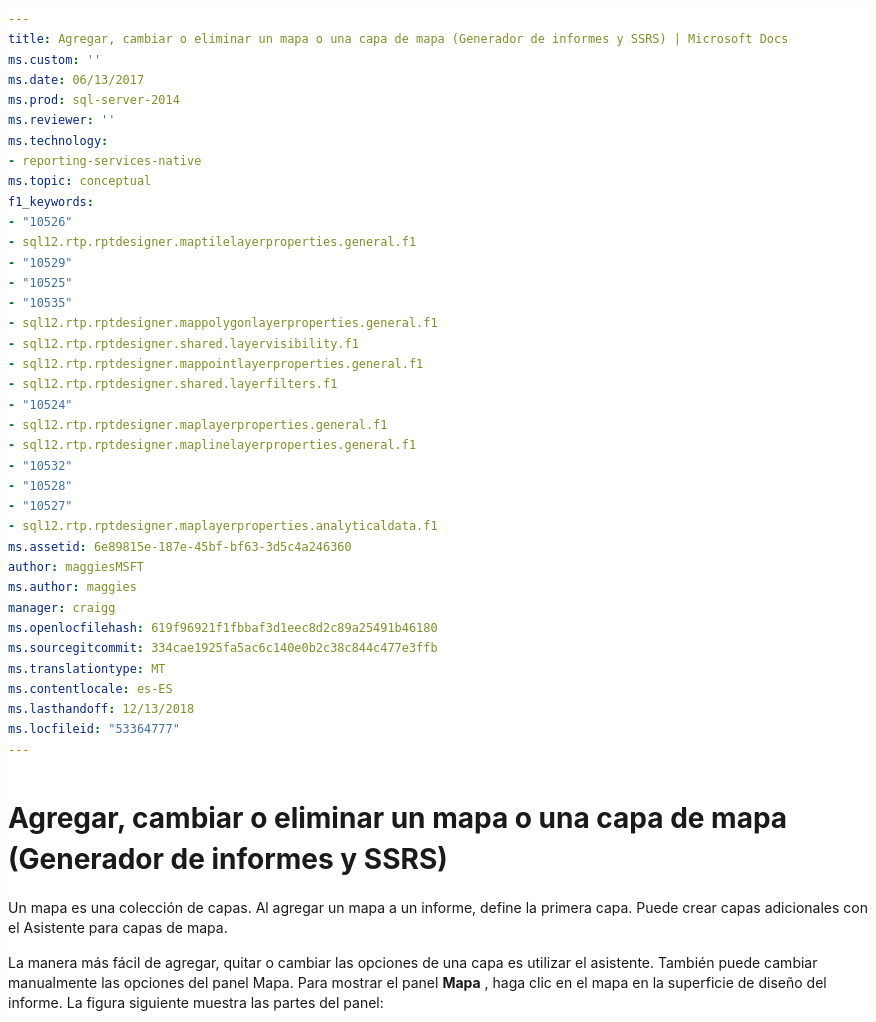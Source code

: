 ```yaml
---
title: Agregar, cambiar o eliminar un mapa o una capa de mapa (Generador de informes y SSRS) | Microsoft Docs
ms.custom: ''
ms.date: 06/13/2017
ms.prod: sql-server-2014
ms.reviewer: ''
ms.technology:
- reporting-services-native
ms.topic: conceptual
f1_keywords:
- "10526"
- sql12.rtp.rptdesigner.maptilelayerproperties.general.f1
- "10529"
- "10525"
- "10535"
- sql12.rtp.rptdesigner.mappolygonlayerproperties.general.f1
- sql12.rtp.rptdesigner.shared.layervisibility.f1
- sql12.rtp.rptdesigner.mappointlayerproperties.general.f1
- sql12.rtp.rptdesigner.shared.layerfilters.f1
- "10524"
- sql12.rtp.rptdesigner.maplayerproperties.general.f1
- sql12.rtp.rptdesigner.maplinelayerproperties.general.f1
- "10532"
- "10528"
- "10527"
- sql12.rtp.rptdesigner.maplayerproperties.analyticaldata.f1
ms.assetid: 6e89815e-187e-45bf-bf63-3d5c4a246360
author: maggiesMSFT
ms.author: maggies
manager: craigg
ms.openlocfilehash: 619f96921f1fbbaf3d1eec8d2c89a25491b46180
ms.sourcegitcommit: 334cae1925fa5ac6c140e0b2c38c844c477e3ffb
ms.translationtype: MT
ms.contentlocale: es-ES
ms.lasthandoff: 12/13/2018
ms.locfileid: "53364777"
---
```

# <a name="add-change-or-delete-a-map-or-map-layer-report-builder-and-ssrs"></a>Agregar, cambiar o eliminar un mapa o una capa de mapa (Generador de informes y SSRS)
  Un mapa es una colección de capas. Al agregar un mapa a un informe, define la primera capa. Puede crear capas adicionales con el Asistente para capas de mapa.  
  
 La manera más fácil de agregar, quitar o cambiar las opciones de una capa es utilizar el asistente. También puede cambiar manualmente las opciones del panel Mapa. Para mostrar el panel **Mapa** , haga clic en el mapa en la superficie de diseño del informe. La figura siguiente muestra las partes del panel:  
  